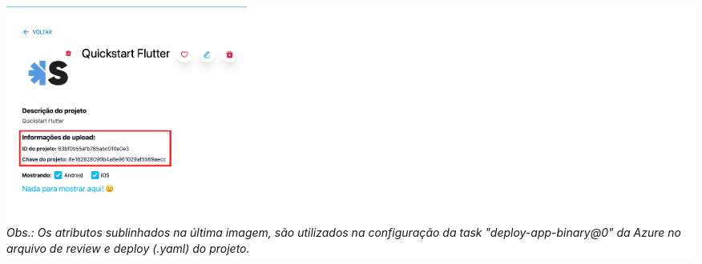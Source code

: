   <img src="images/app_dist_3.png" width="300">
</p>



_Obs.: Os atributos sublinhados na última imagem, são utilizados na configuração da task "deploy-app-binary@0" da Azure no arquivo de review e deploy (.yaml) do projeto._ 
